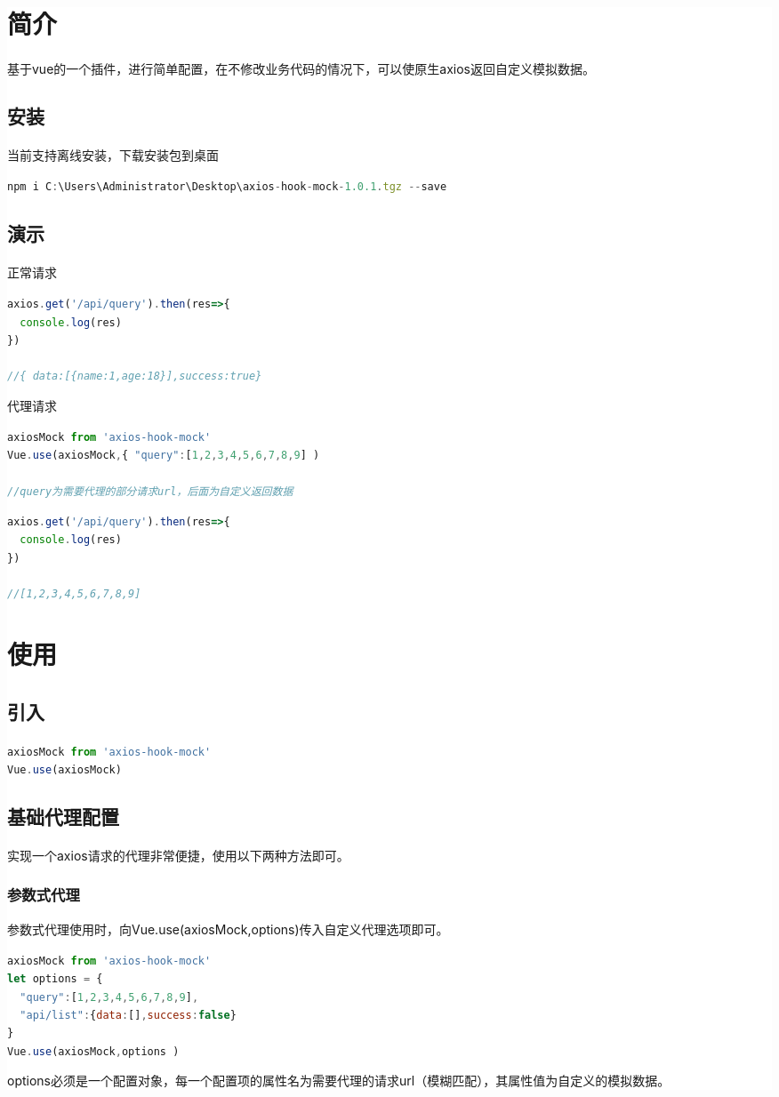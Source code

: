 <a name="fF9KT"></a>
# 简介
基于vue的一个插件，进行简单配置，在不修改业务代码的情况下，可以使原生axios返回自定义模拟数据。
<a name="LXHYl"></a>
## 安装
当前支持离线安装，下载安装包到桌面
```javascript
npm i C:\Users\Administrator\Desktop\axios-hook-mock-1.0.1.tgz --save
```
<a name="Od6Cj"></a>
## 演示
正常请求
```javascript
axios.get('/api/query').then(res=>{
  console.log(res)
})

//{ data:[{name:1,age:18}],success:true}
```
代理请求
```javascript
axiosMock from 'axios-hook-mock'
Vue.use(axiosMock,{ "query":[1,2,3,4,5,6,7,8,9] )
                   
//query为需要代理的部分请求url，后面为自定义返回数据
```
```javascript
axios.get('/api/query').then(res=>{
  console.log(res)
})

//[1,2,3,4,5,6,7,8,9]
```
<a name="O1PK3"></a>
# 使用
<a name="cPNAo"></a>
## 引入
```javascript
axiosMock from 'axios-hook-mock'
Vue.use(axiosMock)
```
<a name="v1Ntu"></a>
## 基础代理配置
实现一个axios请求的代理非常便捷，使用以下两种方法即可。
<a name="SOXBv"></a>
### 参数式代理
参数式代理使用时，向Vue.use(axiosMock,options)传入自定义代理选项即可。
```javascript
axiosMock from 'axios-hook-mock'
let options = {
  "query":[1,2,3,4,5,6,7,8,9],
  "api/list":{data:[],success:false}
}
Vue.use(axiosMock,options )
```
options必须是一个配置对象，每一个配置项的属性名为需要代理的请求url（模糊匹配），其属性值为自定义的模拟数据。
<a name="CyP8G"></a>